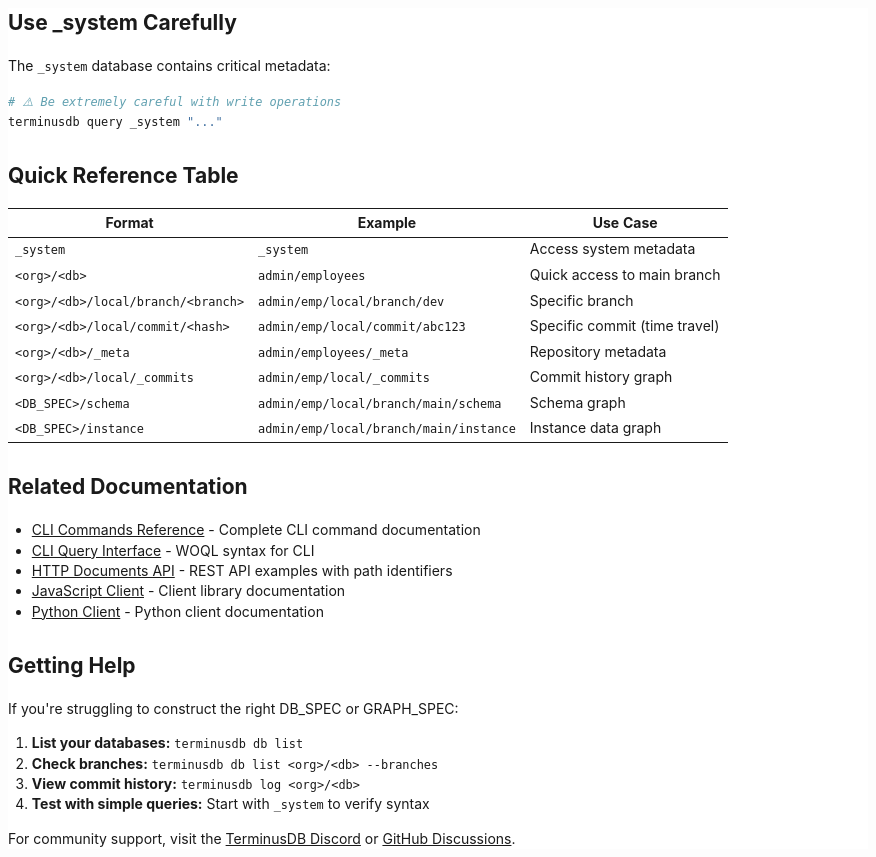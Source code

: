 ## Use _system Carefully
The `_system` database contains critical metadata:
```bash
# ⚠️ Be extremely careful with write operations
terminusdb query _system "..."
```

## Quick Reference Table

| Format | Example | Use Case |
|--------|---------|----------|
| `_system` | `_system` | Access system metadata |
| `<org>/<db>` | `admin/employees` | Quick access to main branch |
| `<org>/<db>/local/branch/<branch>` | `admin/emp/local/branch/dev` | Specific branch |
| `<org>/<db>/local/commit/<hash>` | `admin/emp/local/commit/abc123` | Specific commit (time travel) |
| `<org>/<db>/_meta` | `admin/employees/_meta` | Repository metadata |
| `<org>/<db>/local/_commits` | `admin/emp/local/_commits` | Commit history graph |
| `<DB_SPEC>/schema` | `admin/emp/local/branch/main/schema` | Schema graph |
| `<DB_SPEC>/instance` | `admin/emp/local/branch/main/instance` | Instance data graph |

## Related Documentation

- [CLI Commands Reference](/docs/terminusdb-cli-commands/) - Complete CLI command documentation
- [CLI Query Interface](/docs/terminusdb-db-cli-querying/) - WOQL syntax for CLI
- [HTTP Documents API](/docs/http-documents-api/) - REST API examples with path identifiers
- [JavaScript Client](/docs/javascript/) - Client library documentation
- [Python Client](/docs/python/) - Python client documentation

## Getting Help

If you're struggling to construct the right DB_SPEC or GRAPH_SPEC:

1. **List your databases:** `terminusdb db list`
2. **Check branches:** `terminusdb db list <org>/<db> --branches`
3. **View commit history:** `terminusdb log <org>/<db>`
4. **Test with simple queries:** Start with `_system` to verify syntax

For community support, visit the [TerminusDB Discord](https://discord.gg/terminusdb) or [GitHub Discussions](https://github.com/terminusdb/terminusdb/discussions).
